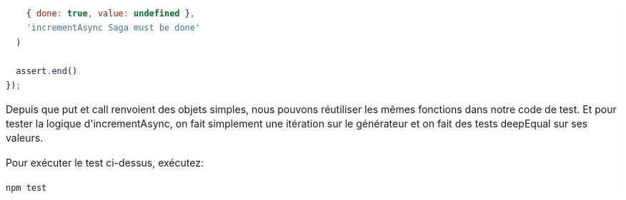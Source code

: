 ```javascript
    { done: true, value: undefined },
    'incrementAsync Saga must be done'
  )

  assert.end()
});
```

Depuis que put et call renvoient des objets simples, nous pouvons réutiliser les mêmes fonctions dans notre code de test. Et pour tester la logique d'incrementAsync, on fait simplement une itération sur le générateur et on fait des tests deepEqual sur ses valeurs.

Pour exécuter le test ci-dessus, exécutez:

```bash
npm test
```